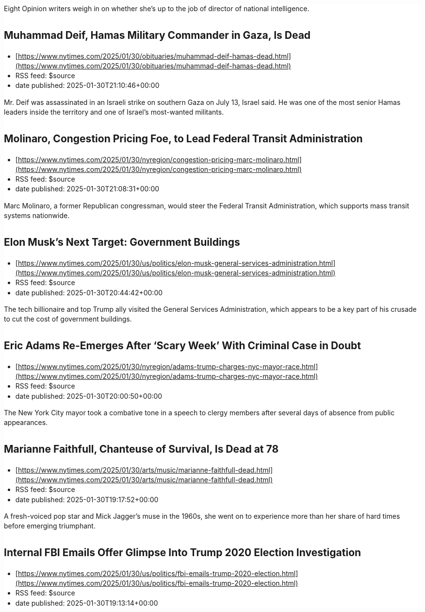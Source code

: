 Eight Opinion writers weigh in on whether she’s up to the job of director of national intelligence.

## Muhammad Deif, Hamas Military Commander in Gaza, Is Dead
 - [https://www.nytimes.com/2025/01/30/obituaries/muhammad-deif-hamas-dead.html](https://www.nytimes.com/2025/01/30/obituaries/muhammad-deif-hamas-dead.html)
 - RSS feed: $source
 - date published: 2025-01-30T21:10:46+00:00

Mr. Deif was assassinated in an Israeli strike on southern Gaza on July 13, Israel said. He was one of the most senior Hamas leaders inside the territory and one of Israel’s most-wanted militants.

## Molinaro, Congestion Pricing Foe, to Lead Federal Transit Administration
 - [https://www.nytimes.com/2025/01/30/nyregion/congestion-pricing-marc-molinaro.html](https://www.nytimes.com/2025/01/30/nyregion/congestion-pricing-marc-molinaro.html)
 - RSS feed: $source
 - date published: 2025-01-30T21:08:31+00:00

Marc Molinaro, a former Republican congressman, would steer the Federal Transit Administration, which supports mass transit systems nationwide.

## Elon Musk’s Next Target: Government Buildings
 - [https://www.nytimes.com/2025/01/30/us/politics/elon-musk-general-services-administration.html](https://www.nytimes.com/2025/01/30/us/politics/elon-musk-general-services-administration.html)
 - RSS feed: $source
 - date published: 2025-01-30T20:44:42+00:00

The tech billionaire and top Trump ally visited the General Services Administration, which appears to be a key part of his crusade to cut the cost of government buildings.

## Eric Adams Re-Emerges After ‘Scary Week’ With Criminal Case in Doubt
 - [https://www.nytimes.com/2025/01/30/nyregion/adams-trump-charges-nyc-mayor-race.html](https://www.nytimes.com/2025/01/30/nyregion/adams-trump-charges-nyc-mayor-race.html)
 - RSS feed: $source
 - date published: 2025-01-30T20:00:50+00:00

The New York City mayor took a combative tone in a speech to clergy members after several days of absence from public appearances.

## Marianne Faithfull, Chanteuse of Survival, Is Dead at 78
 - [https://www.nytimes.com/2025/01/30/arts/music/marianne-faithfull-dead.html](https://www.nytimes.com/2025/01/30/arts/music/marianne-faithfull-dead.html)
 - RSS feed: $source
 - date published: 2025-01-30T19:17:52+00:00

A fresh-voiced pop star and Mick Jagger’s muse in the 1960s, she went on to experience more than her share of hard times before emerging triumphant.

## Internal FBI Emails Offer Glimpse Into Trump 2020 Election Investigation
 - [https://www.nytimes.com/2025/01/30/us/politics/fbi-emails-trump-2020-election.html](https://www.nytimes.com/2025/01/30/us/politics/fbi-emails-trump-2020-election.html)
 - RSS feed: $source
 - date published: 2025-01-30T19:13:14+00:00
